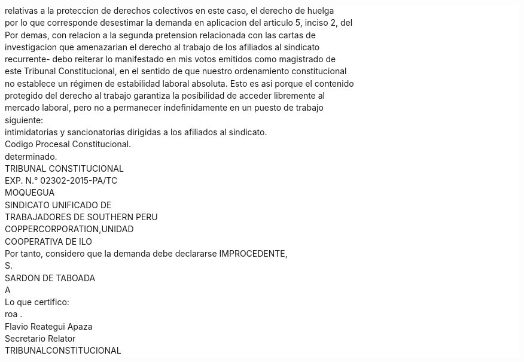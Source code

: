 relativas a la proteccion de derechos colectivos en este caso, el derecho de huelga  
por lo que corresponde desestimar la demanda en aplicacion del articulo 5, inciso 2, del  
Por demas, con relacion a la segunda pretension relacionada con las cartas de  
investigacion que amenazarian el derecho al trabajo de los afiliados al sindicato  
recurrente- debo reiterar lo manifestado en mis votos emitidos como magistrado de  
este Tribunal Constitucional, en el sentido de que nuestro ordenamiento constitucional  
no establece un régimen de estabilidad laboral absoluta. Esto es asi porque el contenido  
protegido del derecho al trabajo garantiza la posibilidad de acceder libremente al  
mercado laboral, pero no a permanecer indefinidamente en un puesto de trabajo  
siguiente:  
intimidatorias y sancionatorias dirigidas a los afiliados al sindicato.  
Codigo Procesal Constitucional.  
determinado.  
TRIBUNAL CONSTITUCIONAL  
EXP. N.° 02302-2015-PA/TC  
MOQUEGUA  
SINDICATO UNIFICADO DE  
TRABAJADORES DE SOUTHERN PERU  
COPPERCORPORATION,UNIDAD  
COOPERATIVA DE ILO  
Por tanto, considero que la demanda debe declararse IMPROCEDENTE,  
S.  
SARDON DE TABOADA  
A  
Lo que certifico:  
roa .  
Flavio Reategui Apaza  
Secretario Relator  
TRIBUNALCONSTITUCIONAL